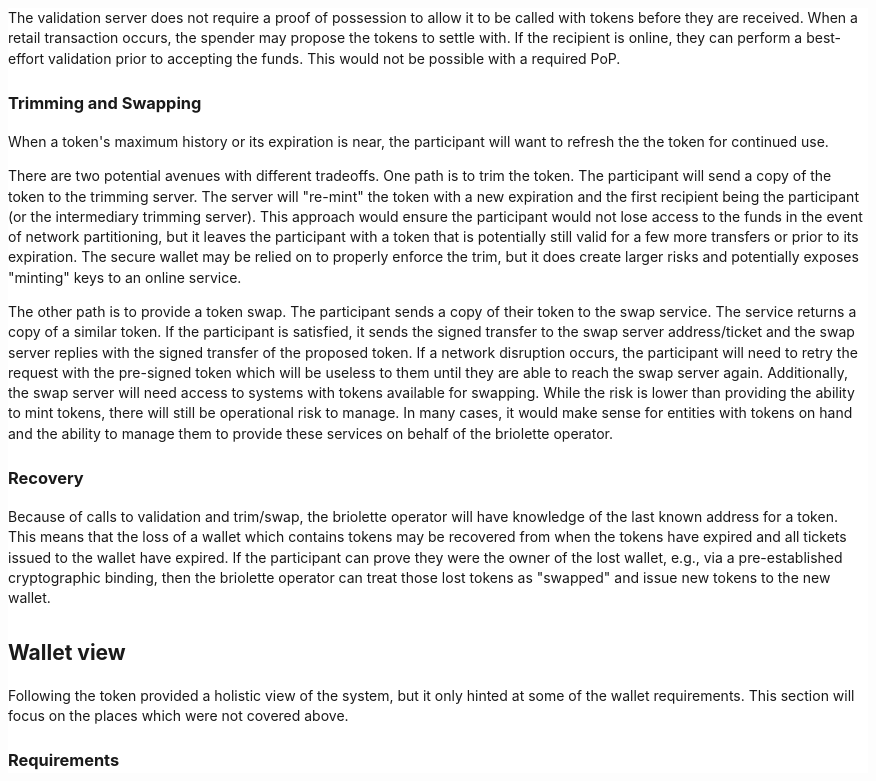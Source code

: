 The validation server does not require a proof of possession to allow it to be
called with tokens before they are received.  When a retail transaction occurs,
the spender may propose the tokens to settle with.  If the recipient is online,
they can perform a best-effort validation prior to accepting the funds.  This
would not be possible with a required PoP.

### Trimming and Swapping

When a token's maximum history or its expiration is near, the participant will
want to refresh the the token for continued use.

There are two potential avenues with different tradeoffs.  One path is to trim
the token.  The participant will send a copy of the token to the trimming
server.  The server will "re-mint" the token with a new expiration and the
first recipient being the participant (or the intermediary trimming server).
This approach would ensure the participant would not lose access to the funds
in the event of network partitioning, but it leaves the participant with a
token that is potentially still valid for a few more transfers or prior to its
expiration. The secure wallet may be relied on to properly enforce the trim, but
it does create larger risks and potentially exposes "minting" keys to an online
service.

The other path is to provide a token swap.  The participant sends a copy of
their token to the swap service. The service returns a copy of a similar token.
If the participant is satisfied, it sends the signed transfer to the swap
server address/ticket and the swap server replies with the signed transfer of
the proposed token.  If a network disruption occurs, the participant will need
to retry the request with the pre-signed token which will be useless to them
until they are able to reach the swap server again. Additionally, the swap
server will need access to systems with tokens available for swapping.  While
the risk is lower than providing the ability to mint tokens, there will still
be operational risk to manage.  In many cases, it would make sense for entities
with tokens on hand and the ability to manage them to provide these services on
behalf of the briolette operator.

### Recovery

Because of calls to validation and trim/swap, the briolette operator will have
knowledge of the last known address for a token.  This means that the loss of a
wallet which contains tokens may be recovered from when the tokens have expired and
all tickets issued to the wallet have expired.  If the participant can prove they
were the owner of the lost wallet, e.g., via a pre-established cryptographic binding,
then the briolette operator can treat those lost tokens as "swapped" and issue
new tokens to the new wallet.


## Wallet view

Following the token provided a holistic view of the system, but it only hinted
at some of the wallet requirements. This section will focus on the places which were not
covered above.

### Requirements
